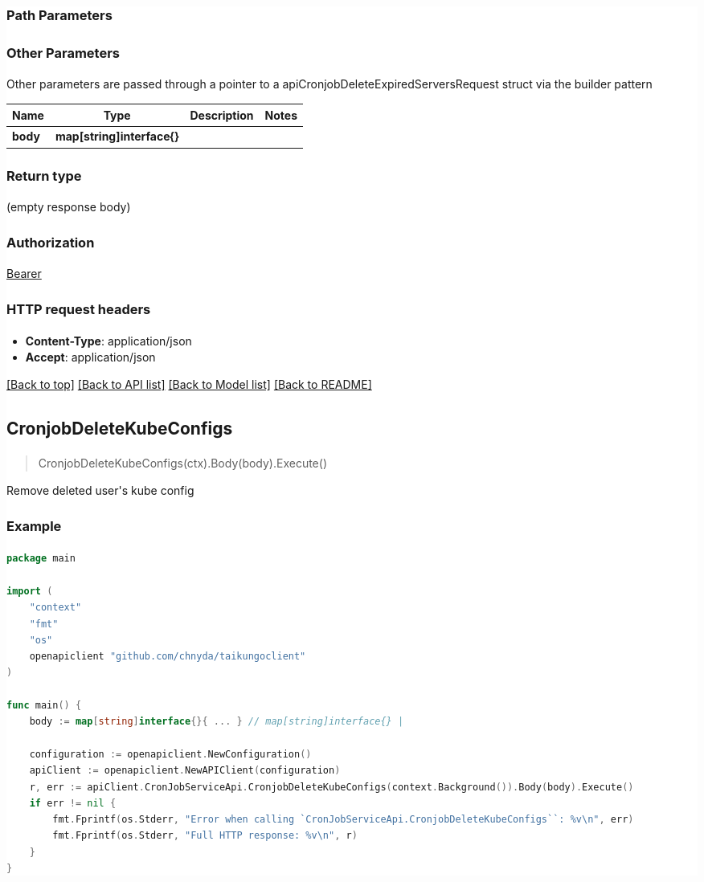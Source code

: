 ### Path Parameters



### Other Parameters

Other parameters are passed through a pointer to a apiCronjobDeleteExpiredServersRequest struct via the builder pattern


Name | Type | Description  | Notes
------------- | ------------- | ------------- | -------------
 **body** | **map[string]interface{}** |  | 

### Return type

 (empty response body)

### Authorization

[Bearer](../README.md#Bearer)

### HTTP request headers

- **Content-Type**: application/json
- **Accept**: application/json

[[Back to top]](#) [[Back to API list]](../README.md#documentation-for-api-endpoints)
[[Back to Model list]](../README.md#documentation-for-models)
[[Back to README]](../README.md)


## CronjobDeleteKubeConfigs

> CronjobDeleteKubeConfigs(ctx).Body(body).Execute()

Remove deleted user's kube config

### Example

```go
package main

import (
    "context"
    "fmt"
    "os"
    openapiclient "github.com/chnyda/taikungoclient"
)

func main() {
    body := map[string]interface{}{ ... } // map[string]interface{} | 

    configuration := openapiclient.NewConfiguration()
    apiClient := openapiclient.NewAPIClient(configuration)
    r, err := apiClient.CronJobServiceApi.CronjobDeleteKubeConfigs(context.Background()).Body(body).Execute()
    if err != nil {
        fmt.Fprintf(os.Stderr, "Error when calling `CronJobServiceApi.CronjobDeleteKubeConfigs``: %v\n", err)
        fmt.Fprintf(os.Stderr, "Full HTTP response: %v\n", r)
    }
}
```
